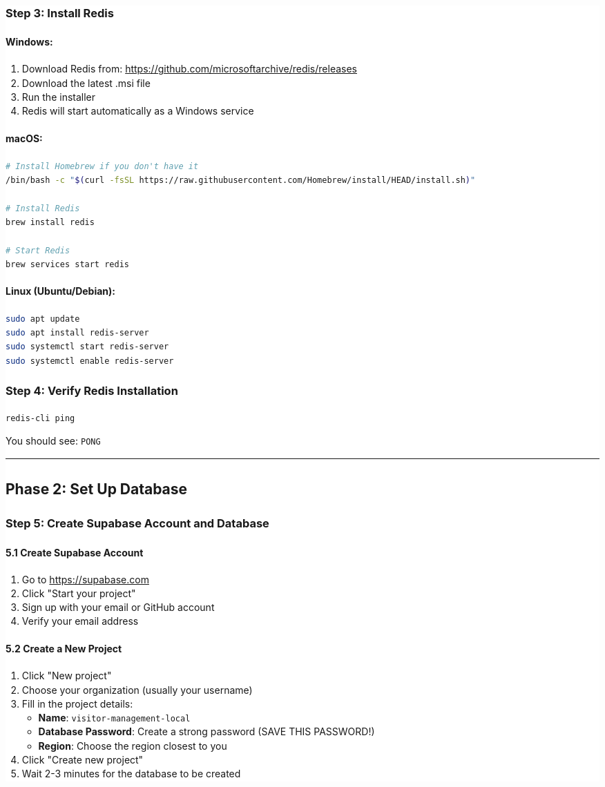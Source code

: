 ### Step 3: Install Redis

#### Windows:
1. Download Redis from: https://github.com/microsoftarchive/redis/releases
2. Download the latest .msi file
3. Run the installer
4. Redis will start automatically as a Windows service

#### macOS:
```bash
# Install Homebrew if you don't have it
/bin/bash -c "$(curl -fsSL https://raw.githubusercontent.com/Homebrew/install/HEAD/install.sh)"

# Install Redis
brew install redis

# Start Redis
brew services start redis
```

#### Linux (Ubuntu/Debian):
```bash
sudo apt update
sudo apt install redis-server
sudo systemctl start redis-server
sudo systemctl enable redis-server
```

### Step 4: Verify Redis Installation
```bash
redis-cli ping
```
You should see: `PONG`

---

## Phase 2: Set Up Database

### Step 5: Create Supabase Account and Database

#### 5.1 Create Supabase Account
1. Go to https://supabase.com
2. Click "Start your project"
3. Sign up with your email or GitHub account
4. Verify your email address

#### 5.2 Create a New Project
1. Click "New project"
2. Choose your organization (usually your username)
3. Fill in the project details:
   - **Name**: `visitor-management-local`
   - **Database Password**: Create a strong password (SAVE THIS PASSWORD!)
   - **Region**: Choose the region closest to you
4. Click "Create new project"
5. Wait 2-3 minutes for the database to be created
